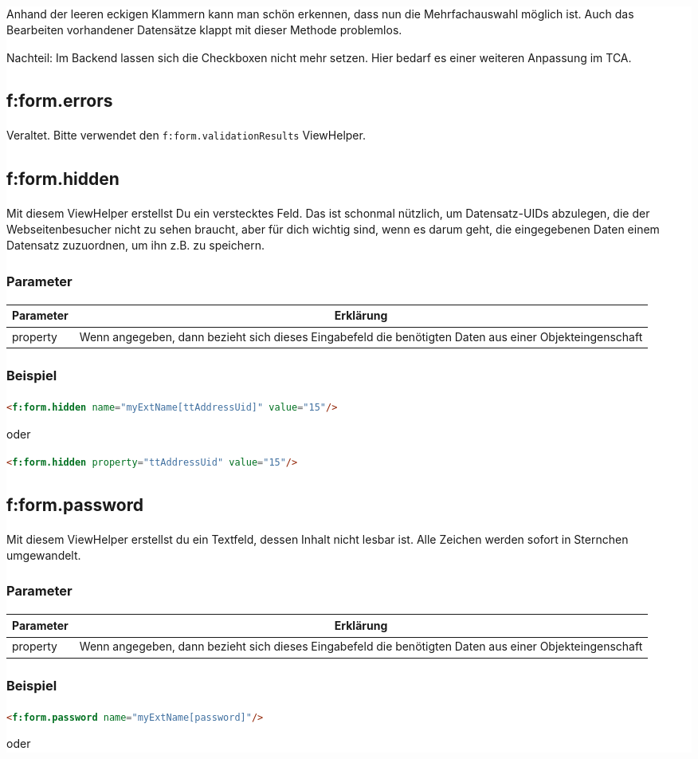 Anhand der leeren eckigen Klammern kann man schön erkennen, dass nun die Mehrfachauswahl möglich ist. Auch das Bearbeiten vorhandener Datensätze klappt mit dieser Methode problemlos.

Nachteil: Im Backend lassen sich die Checkboxen nicht mehr setzen. Hier bedarf es einer weiteren Anpassung im TCA.

## f:form.errors

Veraltet. Bitte verwendet den `f:form.validationResults` ViewHelper.

## f:form.hidden

Mit diesem ViewHelper erstellst Du ein verstecktes Feld. Das ist schonmal nützlich, um Datensatz-UIDs abzulegen, die der Webseitenbesucher nicht zu sehen braucht, aber für dich wichtig sind, wenn es darum geht, die eingegebenen Daten einem Datensatz zuzuordnen, um ihn z.B. zu speichern.

### Parameter

| Parameter | Erklärung |
|-----------|-----------|
| property | Wenn angegeben, dann bezieht sich dieses Eingabefeld die benötigten Daten aus einer Objekteingenschaft |

### Beispiel

```html
<f:form.hidden name="myExtName[ttAddressUid]" value="15"/>
```

oder

```html
<f:form.hidden property="ttAddressUid" value="15"/>
```

## f:form.password

Mit diesem ViewHelper erstellst du ein Textfeld, dessen Inhalt nicht lesbar ist. Alle Zeichen werden sofort in Sternchen umgewandelt.

### Parameter

| Parameter | Erklärung |
|-----------|-----------|
| property | Wenn angegeben, dann bezieht sich dieses Eingabefeld die benötigten Daten aus einer Objekteingenschaft |

### Beispiel

```html
<f:form.password name="myExtName[password]"/>
```

oder
